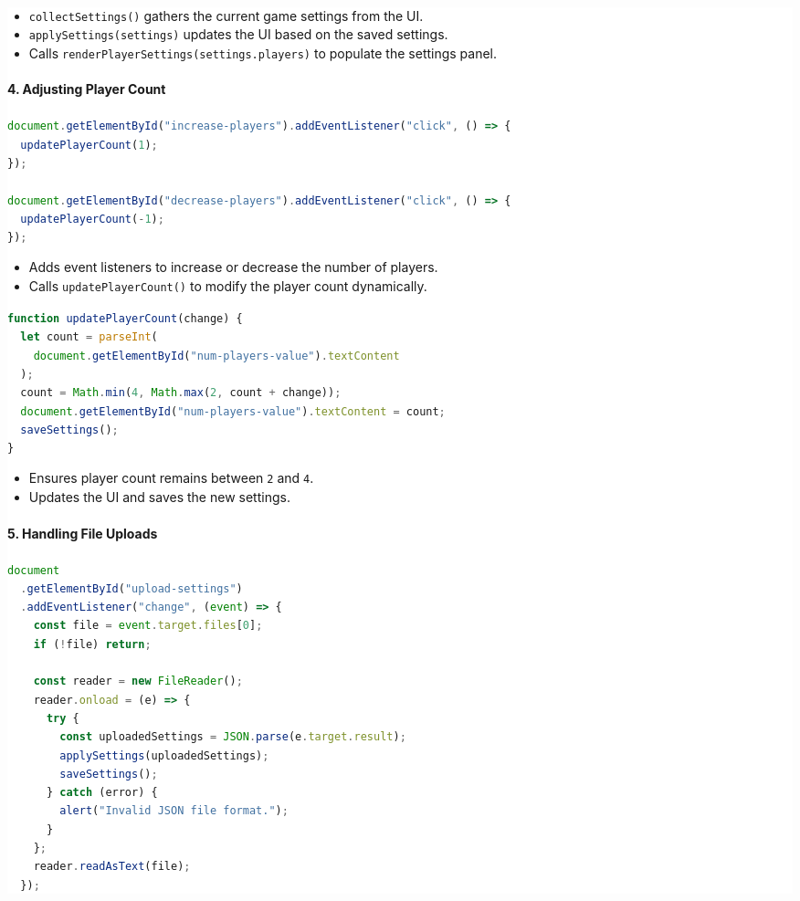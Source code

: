 - `collectSettings()` gathers the current game settings from the UI.
- `applySettings(settings)` updates the UI based on the saved settings.
- Calls `renderPlayerSettings(settings.players)` to populate the settings panel.

#### 4. Adjusting Player Count

```js
document.getElementById("increase-players").addEventListener("click", () => {
  updatePlayerCount(1);
});

document.getElementById("decrease-players").addEventListener("click", () => {
  updatePlayerCount(-1);
});
```

- Adds event listeners to increase or decrease the number of players.
- Calls `updatePlayerCount()` to modify the player count dynamically.

```js
function updatePlayerCount(change) {
  let count = parseInt(
    document.getElementById("num-players-value").textContent
  );
  count = Math.min(4, Math.max(2, count + change));
  document.getElementById("num-players-value").textContent = count;
  saveSettings();
}
```

- Ensures player count remains between `2` and `4`.
- Updates the UI and saves the new settings.

#### 5. Handling File Uploads

```js
document
  .getElementById("upload-settings")
  .addEventListener("change", (event) => {
    const file = event.target.files[0];
    if (!file) return;

    const reader = new FileReader();
    reader.onload = (e) => {
      try {
        const uploadedSettings = JSON.parse(e.target.result);
        applySettings(uploadedSettings);
        saveSettings();
      } catch (error) {
        alert("Invalid JSON file format.");
      }
    };
    reader.readAsText(file);
  });
```
